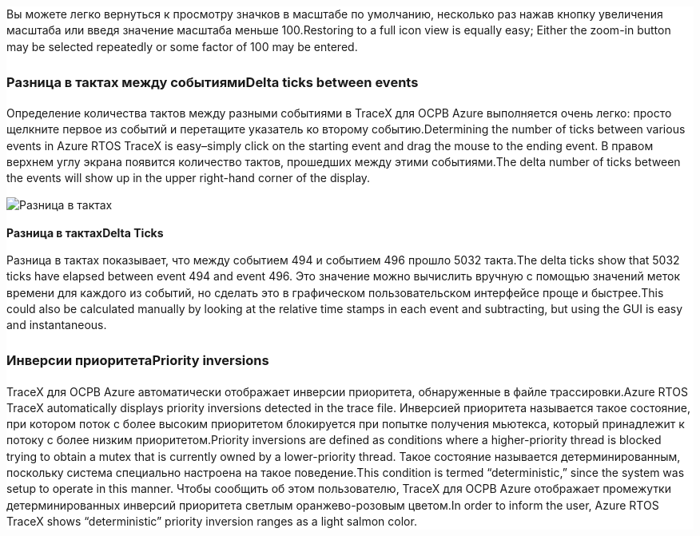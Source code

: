 <span data-ttu-id="bc4d2-211">Вы можете легко вернуться к просмотру значков в масштабе по умолчанию, несколько раз нажав кнопку увеличения масштаба или введя значение масштаба меньше 100.</span><span class="sxs-lookup"><span data-stu-id="bc4d2-211">Restoring to a full icon view is equally easy; Either the zoom-in button may be selected repeatedly or some factor of 100 may be entered.</span></span>

### <a name="delta-ticks-between-events"></a><span data-ttu-id="bc4d2-212">Разница в тактах между событиями</span><span class="sxs-lookup"><span data-stu-id="bc4d2-212">Delta ticks between events</span></span>

<span data-ttu-id="bc4d2-213">Определение количества тактов между разными событиями в TraceX для ОСРВ Azure выполняется очень легко: просто щелкните первое из событий и перетащите указатель ко второму событию.</span><span class="sxs-lookup"><span data-stu-id="bc4d2-213">Determining the number of ticks between various events in Azure RTOS TraceX is easy–simply click on the starting event and drag the mouse to the ending event.</span></span>
<span data-ttu-id="bc4d2-214">В правом верхнем углу экрана появится количество тактов, прошедших между этими событиями.</span><span class="sxs-lookup"><span data-stu-id="bc4d2-214">The delta number of ticks between the events will show up in the upper right-hand corner of the display.</span></span>

![Разница в тактах](./media/user-guide/screen_shot_42.png)

<span data-ttu-id="bc4d2-216">**Разница в тактах**</span><span class="sxs-lookup"><span data-stu-id="bc4d2-216">**Delta Ticks**</span></span>

<span data-ttu-id="bc4d2-217">Разница в тактах показывает, что между событием 494 и событием 496 прошло 5032 такта.</span><span class="sxs-lookup"><span data-stu-id="bc4d2-217">The delta ticks show that 5032 ticks have elapsed between event 494 and event 496.</span></span> <span data-ttu-id="bc4d2-218">Это значение можно вычислить вручную с помощью значений меток времени для каждого из событий, но сделать это в графическом пользовательском интерфейсе проще и быстрее.</span><span class="sxs-lookup"><span data-stu-id="bc4d2-218">This could also be calculated manually by looking at the relative time stamps in each event and subtracting, but using the GUI is easy and instantaneous.</span></span>

### <a name="priority-inversions"></a><span data-ttu-id="bc4d2-219">Инверсии приоритета</span><span class="sxs-lookup"><span data-stu-id="bc4d2-219">Priority inversions</span></span>

<span data-ttu-id="bc4d2-220">TraceX для ОСРВ Azure автоматически отображает инверсии приоритета, обнаруженные в файле трассировки.</span><span class="sxs-lookup"><span data-stu-id="bc4d2-220">Azure RTOS TraceX automatically displays priority inversions detected in the trace file.</span></span> <span data-ttu-id="bc4d2-221">Инверсией приоритета называется такое состояние, при котором поток с более высоким приоритетом блокируется при попытке получения мьютекса, который принадлежит к потоку с более низким приоритетом.</span><span class="sxs-lookup"><span data-stu-id="bc4d2-221">Priority inversions are defined as conditions where a higher-priority thread is blocked trying to obtain a mutex that is currently owned by a lower-priority thread.</span></span> <span data-ttu-id="bc4d2-222">Такое состояние называется детерминированным, поскольку система специально настроена на такое поведение.</span><span class="sxs-lookup"><span data-stu-id="bc4d2-222">This condition is termed “deterministic,” since the system was setup to operate in this manner.</span></span> <span data-ttu-id="bc4d2-223">Чтобы сообщить об этом пользователю, TraceX для ОСРВ Azure отображает промежутки детерминированных инверсий приоритета светлым оранжево-розовым цветом.</span><span class="sxs-lookup"><span data-stu-id="bc4d2-223">In order to inform the user, Azure RTOS TraceX shows “deterministic” priority inversion ranges as a light salmon color.</span></span>
